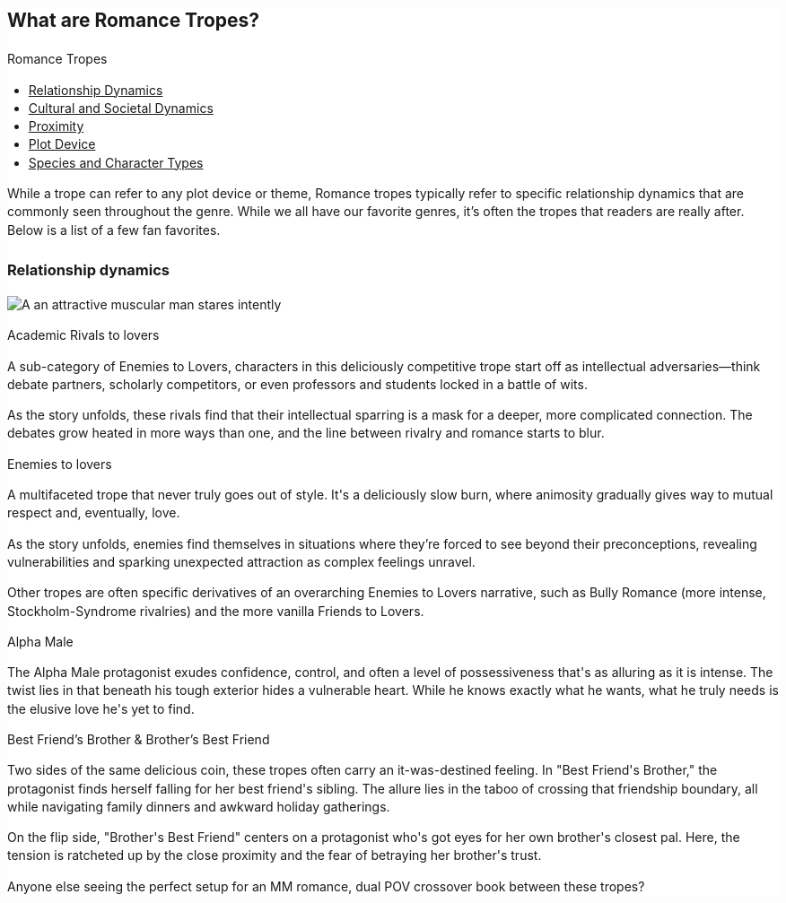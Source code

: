 <h2>What are Romance Tropes?</h2>

<div class="table-of-contents card bg-light" id="toc2">
	<p class="card-header table-of-contents__title">Romance Tropes</p>
	<div class="card-body">
    	<ul>
        	<li class="table-of-contents__link"><a href="#relationship-dynamics">Relationship Dynamics</a></li>
        	<li class="table-of-contents__link"><a href="#cultural-societal-dynamics">Cultural and Societal Dynamics</a></li>
        	<li class="table-of-contents__link"><a href="#proximity">Proximity</a></li>
        	<li class="table-of-contents__link"><a href="#plot-device">Plot Device</a></li>
        	<li class="table-of-contents__link"><a href="#species-character-types">Species and Character Types</a></li>
    	</ul>
	</div>
</div>


<p>While a trope can refer to any plot device or theme, Romance tropes typically refer to specific relationship dynamics that are commonly seen throughout the genre. While we all have our favorite genres, it’s often the tropes that readers are really after. Below is a list of a few fan favorites.</p>


<h3 class="post-show__sub-title" id="relationship-dynamics">Relationship dynamics</h3>
<div itemscope itemtype="https://schema.org/ImageObject"> <img src="https://seacrowbooks.com/blog/image_resources/alpha-male-trope/permanent_image" alt="A an attractive muscular man stares intently " itemprop="contentUrl" width="700" height="400" class="img-fluid post-show__media rounded mx-auto d-block"> <span itemprop="creator" itemtype="https://schema.org/Person" itemscope> <meta itemprop="name" content="Ben Gary" /> </span><br /> </div>
<p class="lead">Academic Rivals to lovers</p>
<p>A sub-category of Enemies to Lovers, characters in this deliciously competitive trope start off as intellectual adversaries—think debate partners, scholarly competitors, or even professors and students locked in a battle of wits.</p>
<p>As the story unfolds, these rivals find that their intellectual sparring is a mask for a deeper, more complicated connection. The debates grow heated in more ways than one, and the line between rivalry and romance starts to blur.</p>

<p class="lead">Enemies to lovers</p>
<p>A multifaceted trope that never truly goes out of style. It's a deliciously slow burn, where animosity gradually gives way to mutual respect and, eventually, love.</p>
<p>As the story unfolds, enemies find themselves in situations where they’re forced to see beyond their preconceptions, revealing vulnerabilities and sparking unexpected attraction as complex feelings unravel.</p>
<p>Other tropes are often specific derivatives of an overarching Enemies to Lovers narrative, such as Bully Romance (more intense, Stockholm-Syndrome rivalries) and the more vanilla Friends to Lovers.</p>

<p class="lead">Alpha Male</p>
<p>The Alpha Male protagonist exudes confidence, control, and often a level of possessiveness that's as alluring as it is intense. The twist lies in that beneath his tough exterior hides a vulnerable heart. While he knows exactly what he wants, what he truly needs is the elusive love he's yet to find.</p>

<p class="lead">Best Friend’s Brother & Brother’s Best Friend</p>
<p>Two sides of the same delicious coin, these tropes often carry an it-was-destined feeling. In "Best Friend's Brother," the protagonist finds herself falling for her best friend's sibling. The allure lies in the taboo of crossing that friendship boundary, all while navigating family dinners and awkward holiday gatherings.</p>
<p>On the flip side, "Brother's Best Friend" centers on a protagonist who's got eyes for her own brother's closest pal. Here, the tension is ratcheted up by the close proximity and the fear of betraying her brother's trust.</p>
<p>Anyone else seeing the perfect setup for an MM romance, dual POV crossover book between these tropes?</p>
